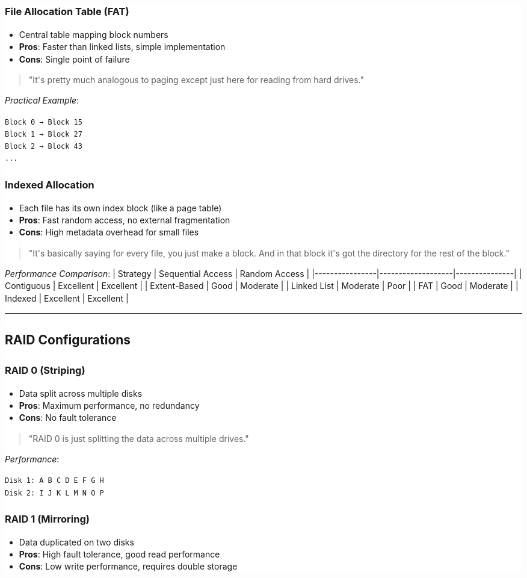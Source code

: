 ### File Allocation Table (FAT)
- Central table mapping block numbers
- **Pros**: Faster than linked lists, simple implementation
- **Cons**: Single point of failure

> "It's pretty much analogous to paging except just here for reading from hard drives."

*Practical Example*: 
```
Block 0 → Block 15
Block 1 → Block 27
Block 2 → Block 43
...
```

### Indexed Allocation
- Each file has its own index block (like a page table)
- **Pros**: Fast random access, no external fragmentation
- **Cons**: High metadata overhead for small files

> "It's basically saying for every file, you just make a block. And in that block it's got the directory for the rest of the block."

*Performance Comparison*: 
| Strategy       | Sequential Access | Random Access |
|----------------|-------------------|---------------|
| Contiguous     | Excellent         | Excellent     |
| Extent-Based   | Good              | Moderate      |
| Linked List    | Moderate          | Poor          |
| FAT            | Good              | Moderate      |
| Indexed        | Excellent         | Excellent     |

---

## RAID Configurations

### RAID 0 (Striping)
- Data split across multiple disks
- **Pros**: Maximum performance, no redundancy
- **Cons**: No fault tolerance

> "RAID 0 is just splitting the data across multiple drives."

*Performance*: 
```
Disk 1: A B C D E F G H
Disk 2: I J K L M N O P
```

### RAID 1 (Mirroring)
- Data duplicated on two disks
- **Pros**: High fault tolerance, good read performance
- **Cons**: Low write performance, requires double storage
